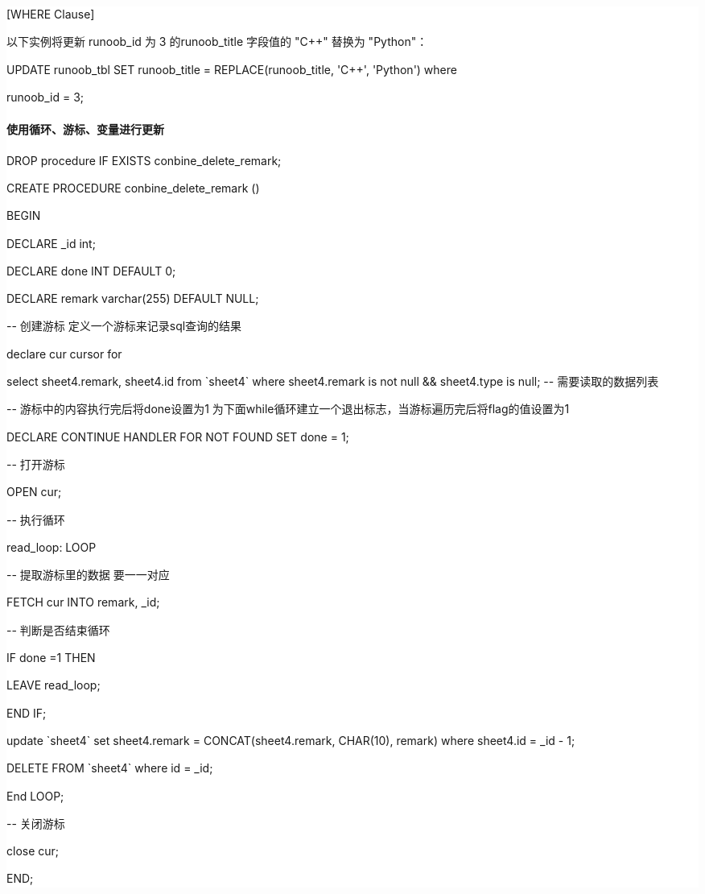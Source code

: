 [WHERE Clause]

以下实例将更新 runoob_id 为 3 的runoob_title 字段值的 "C++" 替换为 "Python"：

UPDATE runoob_tbl SET runoob_title = REPLACE(runoob_title, 'C++', 'Python') where

runoob_id = 3;

#### 使用循环、游标、变量进行更新

DROP procedure IF EXISTS conbine_delete_remark;

CREATE PROCEDURE conbine_delete_remark ()

BEGIN

DECLARE \_id int;

DECLARE done INT DEFAULT 0;

DECLARE remark varchar(255) DEFAULT NULL;

\-- 创建游标 定义一个游标来记录sql查询的结果

declare cur cursor for

select sheet4.remark, sheet4.id from \`sheet4\` where sheet4.remark is not null && sheet4.type is null; -- 需要读取的数据列表

\-- 游标中的内容执行完后将done设置为1 为下面while循环建立一个退出标志，当游标遍历完后将flag的值设置为1

DECLARE CONTINUE HANDLER FOR NOT FOUND SET done = 1;

\-- 打开游标

OPEN cur;

\-- 执行循环

read_loop: LOOP

\-- 提取游标里的数据 要一一对应

FETCH cur INTO remark, \_id;

\-- 判断是否结束循环

IF done =1 THEN

LEAVE read_loop;

END IF;

update \`sheet4\` set sheet4.remark = CONCAT(sheet4.remark, CHAR(10), remark) where sheet4.id = \_id - 1;

DELETE FROM \`sheet4\` where id = \_id;

End LOOP;

\-- 关闭游标

close cur;

END;
